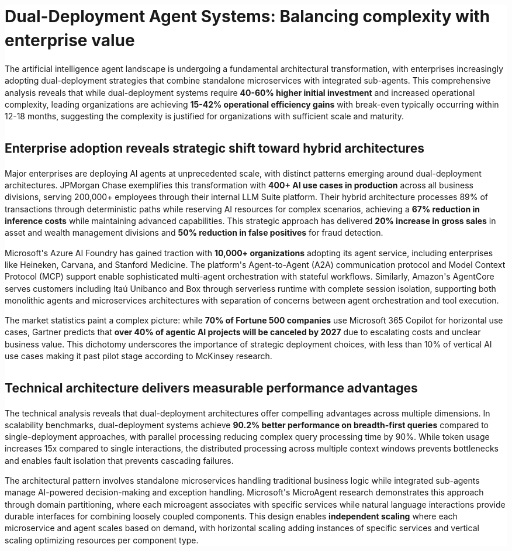 # Dual-Deployment Agent Systems: Balancing complexity with enterprise value

The artificial intelligence agent landscape is undergoing a fundamental architectural transformation, with enterprises increasingly adopting dual-deployment strategies that combine standalone microservices with integrated sub-agents. This comprehensive analysis reveals that while dual-deployment systems require **40-60% higher initial investment** and increased operational complexity, leading organizations are achieving **15-42% operational efficiency gains** with break-even typically occurring within 12-18 months, suggesting the complexity is justified for organizations with sufficient scale and maturity.

## Enterprise adoption reveals strategic shift toward hybrid architectures

Major enterprises are deploying AI agents at unprecedented scale, with distinct patterns emerging around dual-deployment architectures. JPMorgan Chase exemplifies this transformation with **400+ AI use cases in production** across all business divisions, serving 200,000+ employees through their internal LLM Suite platform. Their hybrid architecture processes 89% of transactions through deterministic paths while reserving AI resources for complex scenarios, achieving a **67% reduction in inference costs** while maintaining advanced capabilities. This strategic approach has delivered **20% increase in gross sales** in asset and wealth management divisions and **50% reduction in false positives** for fraud detection.

Microsoft's Azure AI Foundry has gained traction with **10,000+ organizations** adopting its agent service, including enterprises like Heineken, Carvana, and Stanford Medicine. The platform's Agent-to-Agent (A2A) communication protocol and Model Context Protocol (MCP) support enable sophisticated multi-agent orchestration with stateful workflows. Similarly, Amazon's AgentCore serves customers including Itaú Unibanco and Box through serverless runtime with complete session isolation, supporting both monolithic agents and microservices architectures with separation of concerns between agent orchestration and tool execution.

The market statistics paint a complex picture: while **70% of Fortune 500 companies** use Microsoft 365 Copilot for horizontal use cases, Gartner predicts that **over 40% of agentic AI projects will be canceled by 2027** due to escalating costs and unclear business value. This dichotomy underscores the importance of strategic deployment choices, with less than 10% of vertical AI use cases making it past pilot stage according to McKinsey research.

## Technical architecture delivers measurable performance advantages

The technical analysis reveals that dual-deployment architectures offer compelling advantages across multiple dimensions. In scalability benchmarks, dual-deployment systems achieve **90.2% better performance on breadth-first queries** compared to single-deployment approaches, with parallel processing reducing complex query processing time by 90%. While token usage increases 15x compared to single interactions, the distributed processing across multiple context windows prevents bottlenecks and enables fault isolation that prevents cascading failures.

The architectural pattern involves standalone microservices handling traditional business logic while integrated sub-agents manage AI-powered decision-making and exception handling. Microsoft's MicroAgent research demonstrates this approach through domain partitioning, where each microagent associates with specific services while natural language interactions provide durable interfaces for combining loosely coupled components. This design enables **independent scaling** where each microservice and agent scales based on demand, with horizontal scaling adding instances of specific services and vertical scaling optimizing resources per component type.
